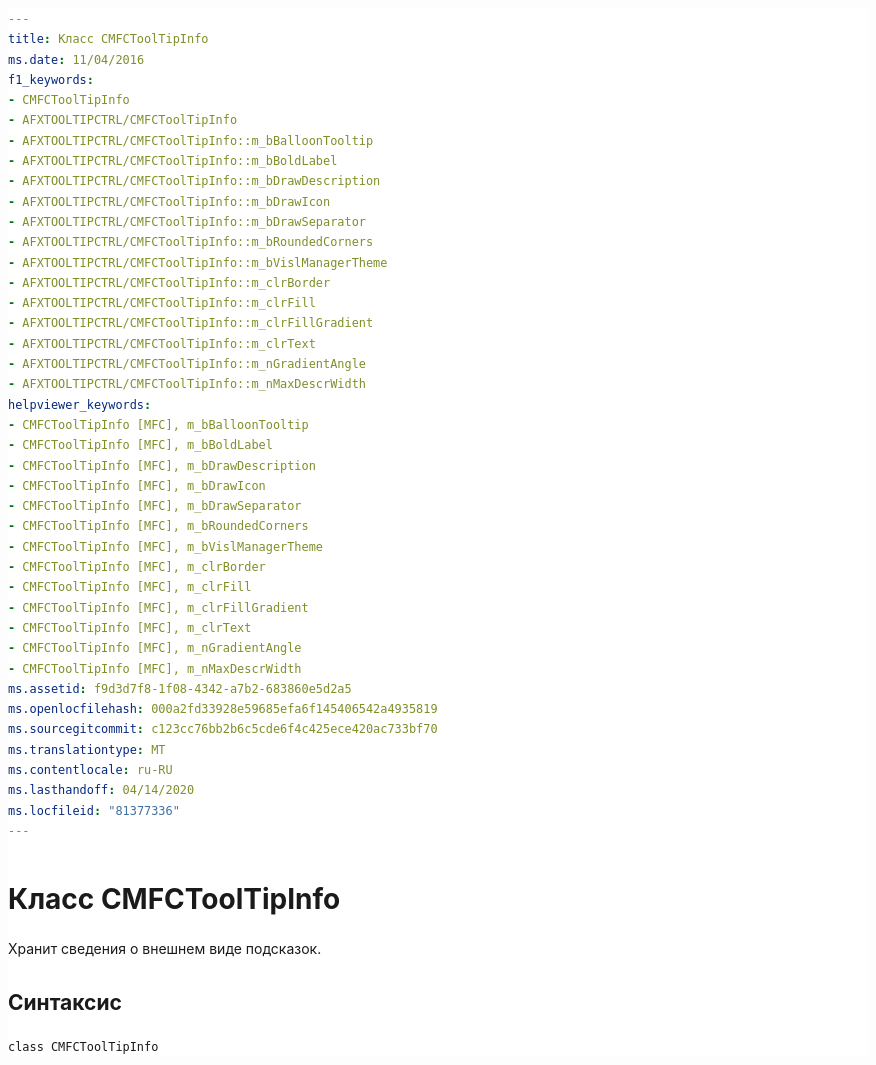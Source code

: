 ```yaml
---
title: Класс CMFCToolTipInfo
ms.date: 11/04/2016
f1_keywords:
- CMFCToolTipInfo
- AFXTOOLTIPCTRL/CMFCToolTipInfo
- AFXTOOLTIPCTRL/CMFCToolTipInfo::m_bBalloonTooltip
- AFXTOOLTIPCTRL/CMFCToolTipInfo::m_bBoldLabel
- AFXTOOLTIPCTRL/CMFCToolTipInfo::m_bDrawDescription
- AFXTOOLTIPCTRL/CMFCToolTipInfo::m_bDrawIcon
- AFXTOOLTIPCTRL/CMFCToolTipInfo::m_bDrawSeparator
- AFXTOOLTIPCTRL/CMFCToolTipInfo::m_bRoundedCorners
- AFXTOOLTIPCTRL/CMFCToolTipInfo::m_bVislManagerTheme
- AFXTOOLTIPCTRL/CMFCToolTipInfo::m_clrBorder
- AFXTOOLTIPCTRL/CMFCToolTipInfo::m_clrFill
- AFXTOOLTIPCTRL/CMFCToolTipInfo::m_clrFillGradient
- AFXTOOLTIPCTRL/CMFCToolTipInfo::m_clrText
- AFXTOOLTIPCTRL/CMFCToolTipInfo::m_nGradientAngle
- AFXTOOLTIPCTRL/CMFCToolTipInfo::m_nMaxDescrWidth
helpviewer_keywords:
- CMFCToolTipInfo [MFC], m_bBalloonTooltip
- CMFCToolTipInfo [MFC], m_bBoldLabel
- CMFCToolTipInfo [MFC], m_bDrawDescription
- CMFCToolTipInfo [MFC], m_bDrawIcon
- CMFCToolTipInfo [MFC], m_bDrawSeparator
- CMFCToolTipInfo [MFC], m_bRoundedCorners
- CMFCToolTipInfo [MFC], m_bVislManagerTheme
- CMFCToolTipInfo [MFC], m_clrBorder
- CMFCToolTipInfo [MFC], m_clrFill
- CMFCToolTipInfo [MFC], m_clrFillGradient
- CMFCToolTipInfo [MFC], m_clrText
- CMFCToolTipInfo [MFC], m_nGradientAngle
- CMFCToolTipInfo [MFC], m_nMaxDescrWidth
ms.assetid: f9d3d7f8-1f08-4342-a7b2-683860e5d2a5
ms.openlocfilehash: 000a2fd33928e59685efa6f145406542a4935819
ms.sourcegitcommit: c123cc76bb2b6c5cde6f4c425ece420ac733bf70
ms.translationtype: MT
ms.contentlocale: ru-RU
ms.lasthandoff: 04/14/2020
ms.locfileid: "81377336"
---
```

# <a name="cmfctooltipinfo-class"></a>Класс CMFCToolTipInfo

Хранит сведения о внешнем виде подсказок.

## <a name="syntax"></a>Синтаксис

```
class CMFCToolTipInfo
```
